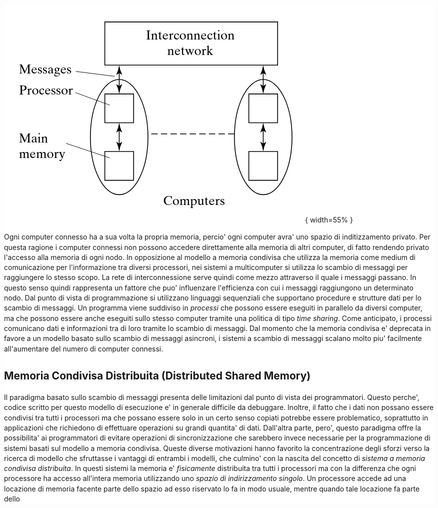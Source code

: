 ![Modello multicomputer a passaggio di messaggi\label{figMPM}](img/2.2_MPM.png){ width=55% }

Ogni computer connesso ha a sua volta la propria memoria, percio' ogni computer
avra' uno spazio di inditizzamento privato. Per questa ragione i computer
connessi non possono accedere direttamente alla memoria di altri computer, di
fatto rendendo privato l'accesso alla memoria di ogni nodo.  In opposizione al
modello a memoria condivisa che utilizza la memoria come medium di comunicazione
per l'informazione tra diversi processori, nei sistemi a multicomputer si
utilizza lo scambio di messaggi per raggiungere lo stesso scopo. La rete di
interconnessione serve quindi come mezzo attraverso il quale i messaggi passano.
In questo senso quindi rappresenta un fattore che puo' influenzare l'efficienza
con cui i messaggi raggiungono un determinato nodo.   Dal punto di vista di
programmazione si utilizzano linguaggi sequenziali che supportano procedure e
strutture dati per lo scambio di messaggi. Un programma viene suddiviso in
*processi* che possono essere eseguiti in parallelo da diversi computer, ma che
possono essere anche eseguiti sullo stesso computer tramite una politica di tipo
*time sharing*. Come anticipato, i processi comunicano dati e informazioni tra
di loro tramite lo scambio di messaggi.  Dal momento che la memoria condivisa e'
deprecata in favore a un modello basato sullo scambio di messaggi asincroni, i
sistemi a scambio di messaggi scalano molto piu' facilmente all'aumentare del
numero di computer connessi. 

## Memoria Condivisa Distribuita (Distributed Shared Memory) 
Il paradigma basato sullo scambio di messaggi presenta delle limitazioni dal
punto di vista dei programmatori. Questo perche', codice scritto per questo
modello di esecuzione e' in generale difficile da debuggare. Inoltre, il fatto
che i dati non possano essere condivisi tra tutti i processori ma che possano
essere solo in un certo senso copiati potrebbe essere problematico, soprattutto
in applicazioni che richiedono di effettuare operazioni su grandi quantita' di
dati.  Dall'altra parte, pero', questo paradigma offre la possibilita' ai
programmatori di evitare operazioni di sincronizzazione che sarebbero invece
necessarie per la programmazione di sistemi basati sul modello a memoria
condivisa.  Queste diverse motivazioni hanno favorito la concentrazione degli
sforzi verso la ricerca di modello che sfruttasse i vantaggi di entrambi i
modelli, che culmino' con la nascita del concetto di *sistema a memoria
condivisa distribuita*.  In questi sistemi la memoria e' *fisicamente*
distribuita tra tutti i processori ma con la differenza che ogni processore ha
accesso all'intera memoria utilizzando uno *spazio di indirizzamento singolo*.
Un processore accede ad una locazione di memoria facente parte dello spazio ad
esso riservato lo fa in modo usuale, mentre quando tale locazione fa parte dello